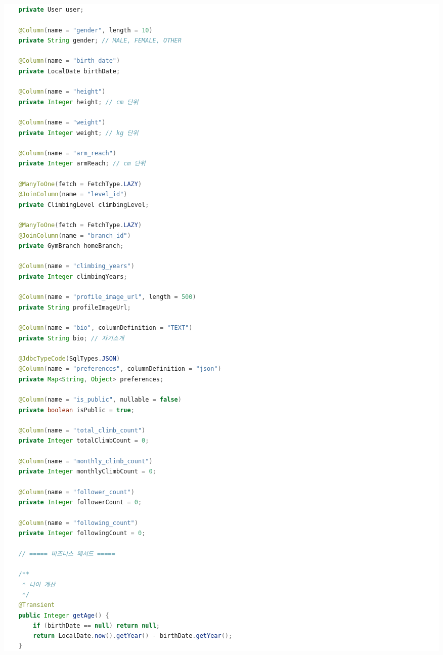 ```java
    private User user;
    
    @Column(name = "gender", length = 10)
    private String gender; // MALE, FEMALE, OTHER
    
    @Column(name = "birth_date")
    private LocalDate birthDate;
    
    @Column(name = "height")
    private Integer height; // cm 단위
    
    @Column(name = "weight")
    private Integer weight; // kg 단위
    
    @Column(name = "arm_reach")
    private Integer armReach; // cm 단위
    
    @ManyToOne(fetch = FetchType.LAZY)
    @JoinColumn(name = "level_id")
    private ClimbingLevel climbingLevel;
    
    @ManyToOne(fetch = FetchType.LAZY)
    @JoinColumn(name = "branch_id")
    private GymBranch homeBranch;
    
    @Column(name = "climbing_years")
    private Integer climbingYears;
    
    @Column(name = "profile_image_url", length = 500)
    private String profileImageUrl;
    
    @Column(name = "bio", columnDefinition = "TEXT")
    private String bio; // 자기소개
    
    @JdbcTypeCode(SqlTypes.JSON)
    @Column(name = "preferences", columnDefinition = "json")
    private Map<String, Object> preferences;
    
    @Column(name = "is_public", nullable = false)
    private boolean isPublic = true;
    
    @Column(name = "total_climb_count")
    private Integer totalClimbCount = 0;
    
    @Column(name = "monthly_climb_count")
    private Integer monthlyClimbCount = 0;
    
    @Column(name = "follower_count")
    private Integer followerCount = 0;
    
    @Column(name = "following_count")
    private Integer followingCount = 0;
    
    // ===== 비즈니스 메서드 =====
    
    /**
     * 나이 계산
     */
    @Transient
    public Integer getAge() {
        if (birthDate == null) return null;
        return LocalDate.now().getYear() - birthDate.getYear();
    }
```